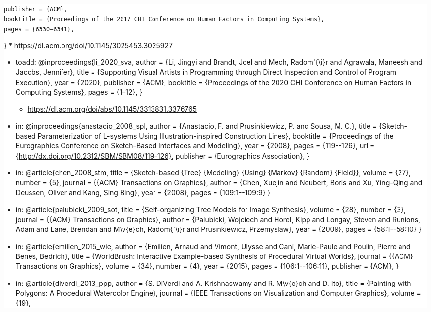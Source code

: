     publisher = {ACM},
    booktitle = {Proceedings of the 2017 CHI Conference on Human Factors in Computing Systems},
    pages = {6330–6341},
}
    * https://dl.acm.org/doi/10.1145/3025453.3025927

* toadd: @inproceedings{li_2020_sva,
    author = {Li, Jingyi and Brandt, Joel and Mech, Radom\'{\i}r and Agrawala, Maneesh and Jacobs, Jennifer},
    title = {Supporting Visual Artists in Programming through Direct Inspection and Control of Program Execution},
    year = {2020},
    publisher = {ACM},
    booktitle = {Proceedings of the 2020 CHI Conference on Human Factors in Computing Systems},
    pages = {1–12},
}
    * https://dl.acm.org/doi/abs/10.1145/3313831.3376765

* in: @inproceedings{anastacio_2008_spl,
    author = {Anastacio, F. and Prusinkiewicz, P. and Sousa, M. C.},
    title = {Sketch-based Parameterization of L-systems Using Illustration-inspired Construction Lines},
    booktitle = {Proceedings of the Eurographics Conference on Sketch-Based Interfaces and Modeling},
    year = {2008},
    pages = {119--126},
    url = {http://dx.doi.org/10.2312/SBM/SBM08/119-126},
    publisher = {Eurographics Association},
} 
* in: @article{chen_2008_stm,
    title = {Sketch-based {Tree} {Modeling} {Using} {Markov} {Random} {Field}},
    volume = {27},
    number = {5},
    journal = {{ACM} Transactions on Graphics},
    author = {Chen, Xuejin and Neubert, Boris and Xu, Ying-Qing and Deussen, Oliver and Kang, Sing Bing},
    year = {2008},
    pages = {109:1--109:9}
}
* in: @article{palubicki_2009_sot,
    title = {Self-organizing Tree Models for Image Synthesis},
    volume = {28},
    number = {3},
    journal = {{ACM} Transactions on Graphics},
    author = {Palubicki, Wojciech and Horel, Kipp and Longay, Steven and Runions, Adam and Lane, Brendan and M\v{e}ch, Radom{\'\i}r and Prusinkiewicz, Przemyslaw},
    year = {2009},
    pages = {58:1--58:10}
}
* in: @article{emilien_2015_wie,
    author = {Emilien, Arnaud and Vimont, Ulysse and Cani, Marie-Paule and Poulin, Pierre and Benes, Bedrich},
    title = {WorldBrush: Interactive Example-based Synthesis of Procedural Virtual Worlds},
    journal = {{ACM} Transactions on Graphics},
    volume = {34},
    number = {4},
    year = {2015},
    pages = {106:1--106:11},
    publisher = {ACM},
}
* in:  @article{diverdi_2013_ppp,
    author = {S. DiVerdi and A. Krishnaswamy and R. M\v{e}ch and D. Ito},
    title = {Painting with Polygons: A Procedural Watercolor Engine},
    journal = {IEEE Transactions on Visualization and Computer Graphics},
    volume = {19},
